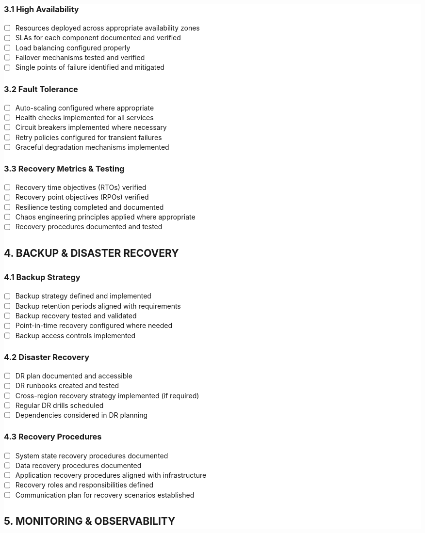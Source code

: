 ### 3.1 High Availability

- [ ] Resources deployed across appropriate availability zones
- [ ] SLAs for each component documented and verified
- [ ] Load balancing configured properly
- [ ] Failover mechanisms tested and verified
- [ ] Single points of failure identified and mitigated

### 3.2 Fault Tolerance

- [ ] Auto-scaling configured where appropriate
- [ ] Health checks implemented for all services
- [ ] Circuit breakers implemented where necessary
- [ ] Retry policies configured for transient failures
- [ ] Graceful degradation mechanisms implemented

### 3.3 Recovery Metrics & Testing

- [ ] Recovery time objectives (RTOs) verified
- [ ] Recovery point objectives (RPOs) verified
- [ ] Resilience testing completed and documented
- [ ] Chaos engineering principles applied where appropriate
- [ ] Recovery procedures documented and tested

## 4. BACKUP & DISASTER RECOVERY

### 4.1 Backup Strategy

- [ ] Backup strategy defined and implemented
- [ ] Backup retention periods aligned with requirements
- [ ] Backup recovery tested and validated
- [ ] Point-in-time recovery configured where needed
- [ ] Backup access controls implemented

### 4.2 Disaster Recovery

- [ ] DR plan documented and accessible
- [ ] DR runbooks created and tested
- [ ] Cross-region recovery strategy implemented (if required)
- [ ] Regular DR drills scheduled
- [ ] Dependencies considered in DR planning

### 4.3 Recovery Procedures

- [ ] System state recovery procedures documented
- [ ] Data recovery procedures documented
- [ ] Application recovery procedures aligned with infrastructure
- [ ] Recovery roles and responsibilities defined
- [ ] Communication plan for recovery scenarios established

## 5. MONITORING & OBSERVABILITY
